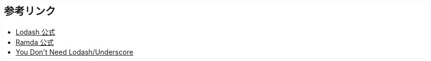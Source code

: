 
## 参考リンク

- [Lodash 公式](https://lodash.com/)
- [Ramda 公式](https://ramdajs.com/)
- [You Don't Need Lodash/Underscore](https://github.com/you-dont-need/You-Dont-Need-Lodash-Underscore)
